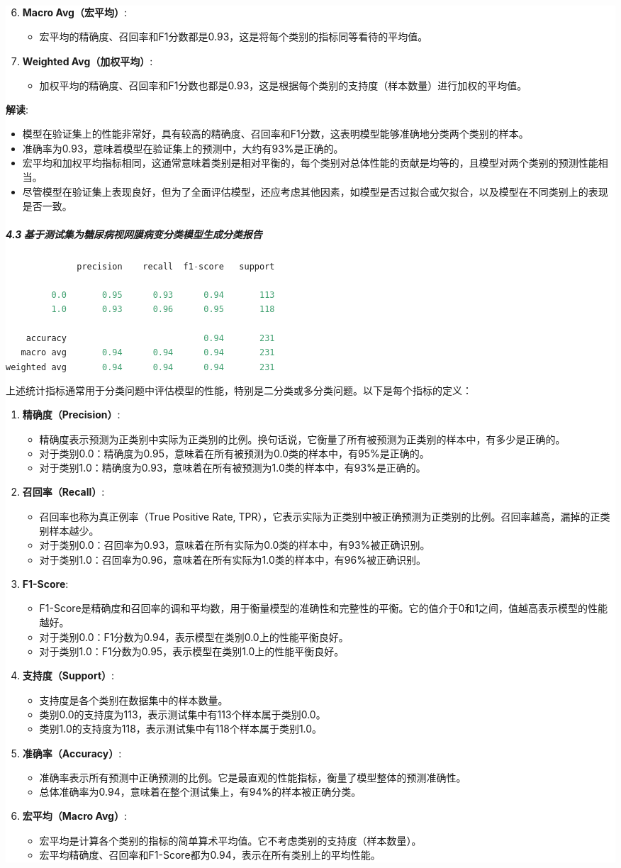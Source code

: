 6. **Macro Avg（宏平均）**:
   - 宏平均的精确度、召回率和F1分数都是0.93，这是将每个类别的指标同等看待的平均值。

7. **Weighted Avg（加权平均）**:
   - 加权平均的精确度、召回率和F1分数也都是0.93，这是根据每个类别的支持度（样本数量）进行加权的平均值。

**解读**:
- 模型在验证集上的性能非常好，具有较高的精确度、召回率和F1分数，这表明模型能够准确地分类两个类别的样本。
- 准确率为0.93，意味着模型在验证集上的预测中，大约有93%是正确的。
- 宏平均和加权平均指标相同，这通常意味着类别是相对平衡的，每个类别对总体性能的贡献是均等的，且模型对两个类别的预测性能相当。
- 尽管模型在验证集上表现良好，但为了全面评估模型，还应考虑其他因素，如模型是否过拟合或欠拟合，以及模型在不同类别上的表现是否一致。





##### 4.3 基于测试集为糖尿病视网膜病变分类模型生成分类报告


```python
              precision    recall  f1-score   support

         0.0       0.95      0.93      0.94       113
         1.0       0.93      0.96      0.95       118

    accuracy                           0.94       231
   macro avg       0.94      0.94      0.94       231
weighted avg       0.94      0.94      0.94       231
```

上述统计指标通常用于分类问题中评估模型的性能，特别是二分类或多分类问题。以下是每个指标的定义：

1. **精确度（Precision）**:
   - 精确度表示预测为正类别中实际为正类别的比例。换句话说，它衡量了所有被预测为正类别的样本中，有多少是正确的。
   - 对于类别0.0：精确度为0.95，意味着在所有被预测为0.0类的样本中，有95%是正确的。
   - 对于类别1.0：精确度为0.93，意味着在所有被预测为1.0类的样本中，有93%是正确的。

2. **召回率（Recall）**:
   - 召回率也称为真正例率（True Positive Rate, TPR），它表示实际为正类别中被正确预测为正类别的比例。召回率越高，漏掉的正类别样本越少。
   - 对于类别0.0：召回率为0.93，意味着在所有实际为0.0类的样本中，有93%被正确识别。
   - 对于类别1.0：召回率为0.96，意味着在所有实际为1.0类的样本中，有96%被正确识别。

3. **F1-Score**:
   - F1-Score是精确度和召回率的调和平均数，用于衡量模型的准确性和完整性的平衡。它的值介于0和1之间，值越高表示模型的性能越好。
   - 对于类别0.0：F1分数为0.94，表示模型在类别0.0上的性能平衡良好。
   - 对于类别1.0：F1分数为0.95，表示模型在类别1.0上的性能平衡良好。

4. **支持度（Support）**:
   - 支持度是各个类别在数据集中的样本数量。
   - 类别0.0的支持度为113，表示测试集中有113个样本属于类别0.0。
   - 类别1.0的支持度为118，表示测试集中有118个样本属于类别1.0。

5. **准确率（Accuracy）**:
   - 准确率表示所有预测中正确预测的比例。它是最直观的性能指标，衡量了模型整体的预测准确性。
   - 总体准确率为0.94，意味着在整个测试集上，有94%的样本被正确分类。

6. **宏平均（Macro Avg）**:
   - 宏平均是计算各个类别的指标的简单算术平均值。它不考虑类别的支持度（样本数量）。
   - 宏平均精确度、召回率和F1-Score都为0.94，表示在所有类别上的平均性能。
